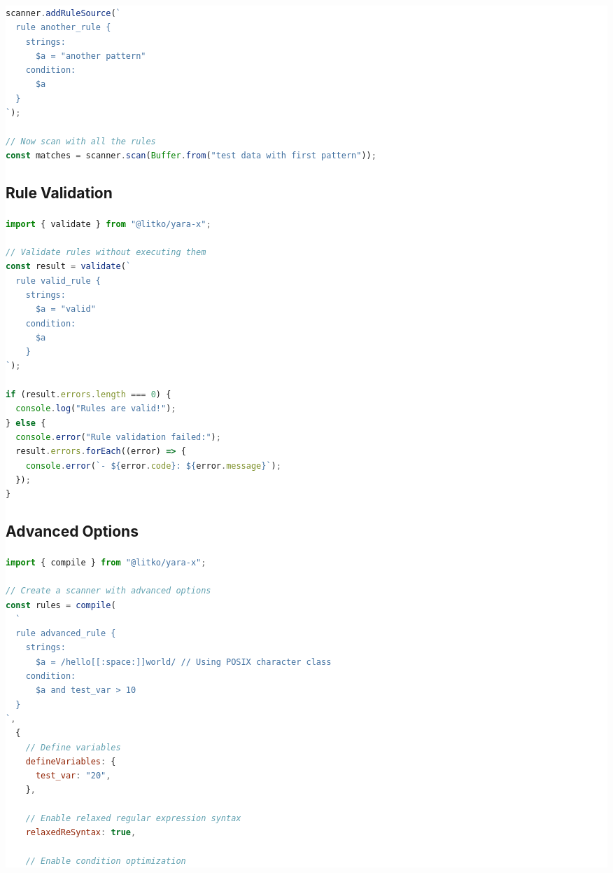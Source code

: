 ```javascript
scanner.addRuleSource(`
  rule another_rule {
    strings:
      $a = "another pattern"
    condition:
      $a
  }
`);

// Now scan with all the rules
const matches = scanner.scan(Buffer.from("test data with first pattern"));
```

## Rule Validation

```javascript
import { validate } from "@litko/yara-x";

// Validate rules without executing them
const result = validate(`
  rule valid_rule {
    strings:
      $a = "valid"
    condition:
      $a
    }
`);

if (result.errors.length === 0) {
  console.log("Rules are valid!");
} else {
  console.error("Rule validation failed:");
  result.errors.forEach((error) => {
    console.error(`- ${error.code}: ${error.message}`);
  });
}
```

## Advanced Options

```javascript
import { compile } from "@litko/yara-x";

// Create a scanner with advanced options
const rules = compile(
  `
  rule advanced_rule {
    strings:
      $a = /hello[[:space:]]world/ // Using POSIX character class
    condition:
      $a and test_var > 10
  }
`,
  {
    // Define variables
    defineVariables: {
      test_var: "20",
    },

    // Enable relaxed regular expression syntax
    relaxedReSyntax: true,

    // Enable condition optimization
```